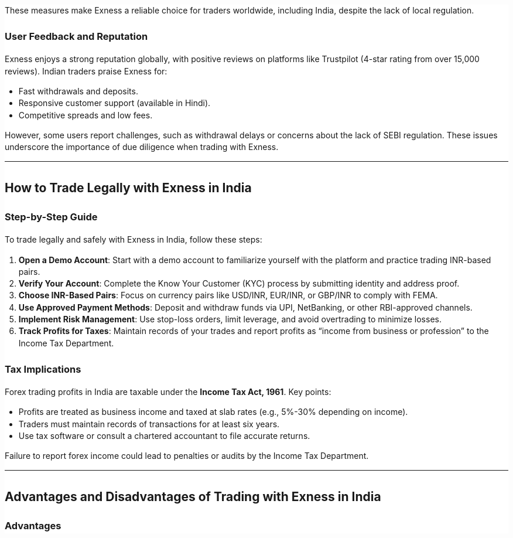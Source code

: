 These measures make Exness a reliable choice for traders worldwide, including India, despite the lack of local regulation.

### User Feedback and Reputation

Exness enjoys a strong reputation globally, with positive reviews on platforms like Trustpilot (4-star rating from over 15,000 reviews). Indian traders praise Exness for:

- Fast withdrawals and deposits.
- Responsive customer support (available in Hindi).
- Competitive spreads and low fees.

However, some users report challenges, such as withdrawal delays or concerns about the lack of SEBI regulation. These issues underscore the importance of due diligence when trading with Exness.

---

## How to Trade Legally with Exness in India

### Step-by-Step Guide

To trade legally and safely with Exness in India, follow these steps:

1. **Open a Demo Account**: Start with a demo account to familiarize yourself with the platform and practice trading INR-based pairs.
2. **Verify Your Account**: Complete the Know Your Customer (KYC) process by submitting identity and address proof.
3. **Choose INR-Based Pairs**: Focus on currency pairs like USD/INR, EUR/INR, or GBP/INR to comply with FEMA.
4. **Use Approved Payment Methods**: Deposit and withdraw funds via UPI, NetBanking, or other RBI-approved channels.
5. **Implement Risk Management**: Use stop-loss orders, limit leverage, and avoid overtrading to minimize losses.
6. **Track Profits for Taxes**: Maintain records of your trades and report profits as “income from business or profession” to the Income Tax Department.

### Tax Implications

Forex trading profits in India are taxable under the **Income Tax Act, 1961**. Key points:

- Profits are treated as business income and taxed at slab rates (e.g., 5%-30% depending on income).
- Traders must maintain records of transactions for at least six years.
- Use tax software or consult a chartered accountant to file accurate returns.

Failure to report forex income could lead to penalties or audits by the Income Tax Department.

---

## Advantages and Disadvantages of Trading with Exness in India

### Advantages
